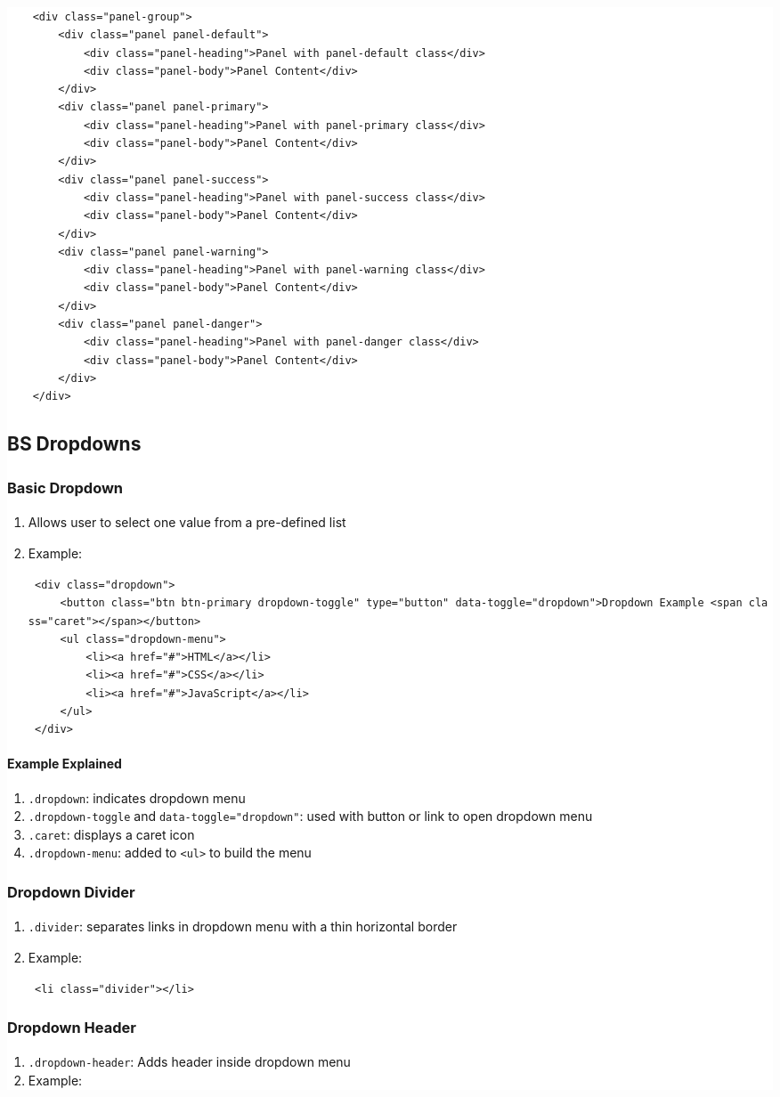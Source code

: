 		<div class="panel-group">
			<div class="panel panel-default">
				<div class="panel-heading">Panel with panel-default class</div>
				<div class="panel-body">Panel Content</div>
			</div>
			<div class="panel panel-primary">
				<div class="panel-heading">Panel with panel-primary class</div>
				<div class="panel-body">Panel Content</div>
			</div>
			<div class="panel panel-success">
				<div class="panel-heading">Panel with panel-success class</div>
				<div class="panel-body">Panel Content</div>
			</div>
			<div class="panel panel-warning">
				<div class="panel-heading">Panel with panel-warning class</div>
				<div class="panel-body">Panel Content</div>
			</div>
			<div class="panel panel-danger">
				<div class="panel-heading">Panel with panel-danger class</div>
				<div class="panel-body">Panel Content</div>
			</div>
		</div>

## BS Dropdowns ##
### Basic Dropdown ###
1. Allows user to select one value from a pre-defined list
2. Example:

		<div class="dropdown">
			<button class="btn btn-primary dropdown-toggle" type="button" data-toggle="dropdown">Dropdown Example <span class="caret"></span></button>
			<ul class="dropdown-menu">
				<li><a href="#">HTML</a></li>
				<li><a href="#">CSS</a></li>
				<li><a href="#">JavaScript</a></li>
			</ul>
		</div>

#### Example Explained ####
1. `.dropdown`: indicates dropdown menu
2. `.dropdown-toggle` and `data-toggle="dropdown"`: used with button or link to open dropdown menu
3. `.caret`: displays a caret icon
4. `.dropdown-menu`: added to `<ul>` to build the menu

### Dropdown Divider ###
1. `.divider`: separates links in dropdown menu with a thin horizontal border
2. Example:

		<li class="divider"></li>

### Dropdown Header ###
1. `.dropdown-header`: Adds header inside dropdown menu
2. Example:

